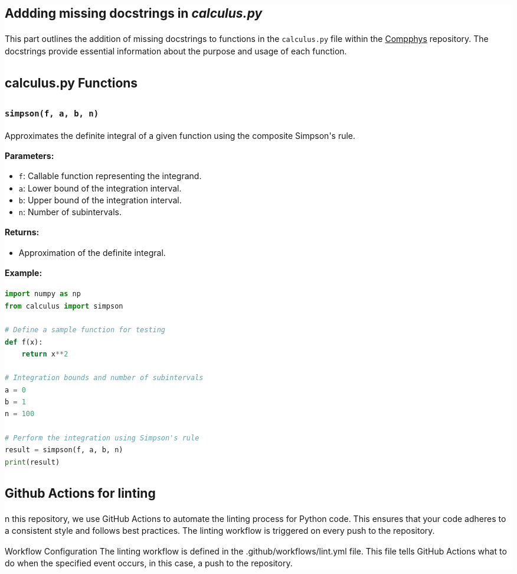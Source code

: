 





## Addding missing docstrings in _calculus.py_
This part outlines the addition of missing docstrings to functions in the `calculus.py` file within the [Compphys](https://github.com/ubsuny/CompPhys/blob/main/Calculus/integrals.py) repository. The docstrings provide essential information about the purpose and usage of each function.

## calculus.py Functions

### `simpson(f, a, b, n)`

Approximates the definite integral of a given function using the composite Simpson's rule.

**Parameters:**
- `f`: Callable function representing the integrand.
- `a`: Lower bound of the integration interval.
- `b`: Upper bound of the integration interval.
- `n`: Number of subintervals.

**Returns:**
- Approximation of the definite integral.
  
**Example:**
```python
import numpy as np
from calculus import simpson

# Define a sample function for testing
def f(x):
    return x**2

# Integration bounds and number of subintervals
a = 0
b = 1
n = 100

# Perform the integration using Simpson's rule
result = simpson(f, a, b, n)
print(result)
```

## Github Actions for linting
n this repository, we use GitHub Actions to automate the linting process for Python code. This ensures that your code adheres to a consistent style and follows best practices. The linting workflow is triggered on every push to the repository.

Workflow Configuration
The linting workflow is defined in the .github/workflows/lint.yml file. This file tells GitHub Actions what to do when the specified event occurs, in this case, a push to the repository.
